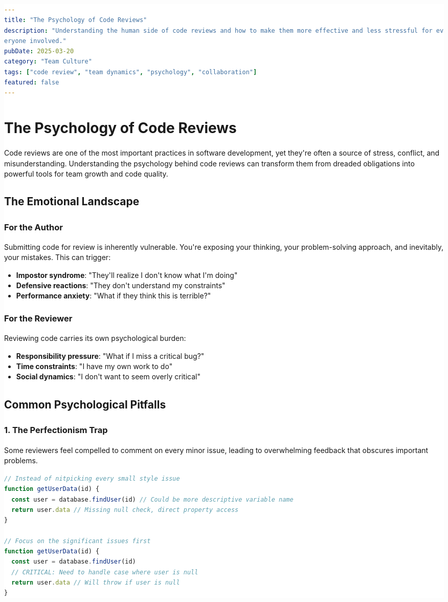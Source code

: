 ```yaml
---
title: "The Psychology of Code Reviews"
description: "Understanding the human side of code reviews and how to make them more effective and less stressful for everyone involved."
pubDate: 2025-03-20
category: "Team Culture"
tags: ["code review", "team dynamics", "psychology", "collaboration"]
featured: false
---
```


# The Psychology of Code Reviews

Code reviews are one of the most important practices in software development, yet they're often a source of stress, conflict, and misunderstanding. Understanding the psychology behind code reviews can transform them from dreaded obligations into powerful tools for team growth and code quality.

## The Emotional Landscape

### For the Author

Submitting code for review is inherently vulnerable. You're exposing your thinking, your problem-solving approach, and inevitably, your mistakes. This can trigger:

- **Impostor syndrome**: "They'll realize I don't know what I'm doing"
- **Defensive reactions**: "They don't understand my constraints"
- **Performance anxiety**: "What if they think this is terrible?"

### For the Reviewer

Reviewing code carries its own psychological burden:

- **Responsibility pressure**: "What if I miss a critical bug?"
- **Time constraints**: "I have my own work to do"
- **Social dynamics**: "I don't want to seem overly critical"

## Common Psychological Pitfalls

### 1. The Perfectionism Trap

Some reviewers feel compelled to comment on every minor issue, leading to overwhelming feedback that obscures important problems.

```javascript
// Instead of nitpicking every small style issue
function getUserData(id) {
  const user = database.findUser(id) // Could be more descriptive variable name
  return user.data // Missing null check, direct property access
}

// Focus on the significant issues first
function getUserData(id) {
  const user = database.findUser(id)
  // CRITICAL: Need to handle case where user is null
  return user.data // Will throw if user is null
}
```
